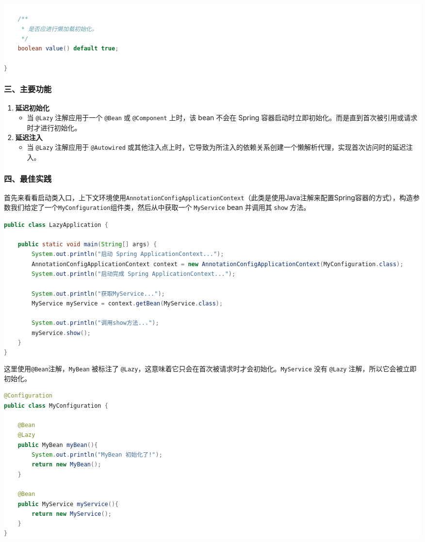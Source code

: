```java

	/**
	 * 是否应进行懒加载初始化。
	 */
	boolean value() default true;

}
```

### 三、主要功能

1. **延迟初始化**
   + 当 `@Lazy` 注解应用于一个 `@Bean` 或 `@Component` 上时，该 bean 不会在 Spring 容器启动时立即初始化。而是直到首次被引用或请求时才进行初始化。
2. **延迟注入**
   + 当 `@Lazy` 注解应用于 `@Autowired` 或其他注入点上时，它导致为所注入的依赖关系创建一个懒解析代理，实现首次访问时的延迟注入。

### 四、最佳实践

首先来看看启动类入口，上下文环境使用`AnnotationConfigApplicationContext`（此类是使用Java注解来配置Spring容器的方式），构造参数我们给定了一个`MyConfiguration`组件类，然后从中获取一个 `MyService` bean 并调用其 `show` 方法。

```java
public class LazyApplication {

    public static void main(String[] args) {
        System.out.println("启动 Spring ApplicationContext...");
        AnnotationConfigApplicationContext context = new AnnotationConfigApplicationContext(MyConfiguration.class);
        System.out.println("启动完成 Spring ApplicationContext...");

        System.out.println("获取MyService...");
        MyService myService = context.getBean(MyService.class);

        System.out.println("调用show方法...");
        myService.show();
    }
}
```

这里使用`@Bean`注解，`MyBean` 被标注了 `@Lazy`，这意味着它只会在首次被请求时才会初始化。`MyService` 没有 `@Lazy` 注解，所以它会被立即初始化。

```java
@Configuration
public class MyConfiguration {

    @Bean
    @Lazy
    public MyBean myBean(){
        System.out.println("MyBean 初始化了!");
        return new MyBean();
    }

    @Bean
    public MyService myService(){
        return new MyService();
    }
}
```
